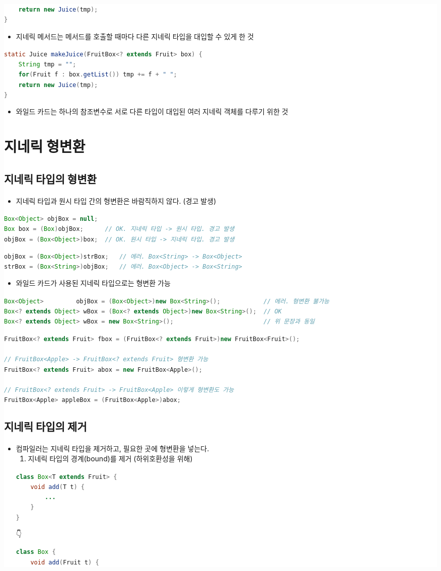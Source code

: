 ```java
    return new Juice(tmp);
}
```
- 지네릭 메서드는 메서드를 호출할 때마다 다른 지네릭 타입을 대입할 수 있게 한 것
```java
static Juice makeJuice(FruitBox<? extends Fruit> box) {
    String tmp = "";
    for(Fruit f : box.getList()) tmp += f + " ";
    return new Juice(tmp);
}
```
- 와일드 카드는 하나의 참조변수로 서로 다른 타입이 대입된 여러 지네릭 객체를 다루기 위한 것




# 지네릭 형변환
## 지네릭 타입의 형변환
- 지네릭 타입과 원시 타입 간의 형변환은 바람직하지 않다. (경고 발생)
```java
Box<Object> objBox = null;
Box box = (Box)objBox;      // OK. 지네릭 타입 -> 원시 타입. 경고 발생
objBox = (Box<Object>)box;  // OK. 원시 타입 -> 지네릭 타입. 경고 발생
```
```java
objBox = (Box<Object>)strBox;   // 에러. Box<String> -> Box<Object>
strBox = (Box<String>)objBox;   // 에러. Box<Object> -> Box<String>
```
- 와일드 카드가 사용된 지네릭 타입으로는 형변환 가능
```java
Box<Object>         objBox = (Box<Object>)new Box<String>();            // 에러. 형변환 불가능
Box<? extends Object> wBox = (Box<? extends Object>)new Box<String>();  // OK
Box<? extends Object> wBox = new Box<String>();                         // 위 문장과 동일
```
```java
FruitBox<? extends Fruit> fbox = (FruitBox<? extends Fruit>)new FruitBox<Fruit>();

// FruitBox<Apple> -> FruitBox<? extends Fruit> 형변환 가능
FruitBox<? extends Fruit> abox = new FruitBox<Apple>();

// FruitBox<? extends Fruit> -> FruitBox<Apple> 이렇게 형변환도 가능
FruitBox<Apple> appleBox = (FruitBox<Apple>)abox;
```
## 지네릭 타입의 제거
- 컴파일러는 지네릭 타입을 제거하고, 필요한 곳에 형변환을 넣는다.
    1. 지네릭 타입의 경계(bound)를 제거 (하위호환성을 위해)
    ```java
    class Box<T extends Fruit> {
        void add(T t) {
            ...
        }
    }
    ```
    👇
    ```java
    class Box {
        void add(Fruit t) {
